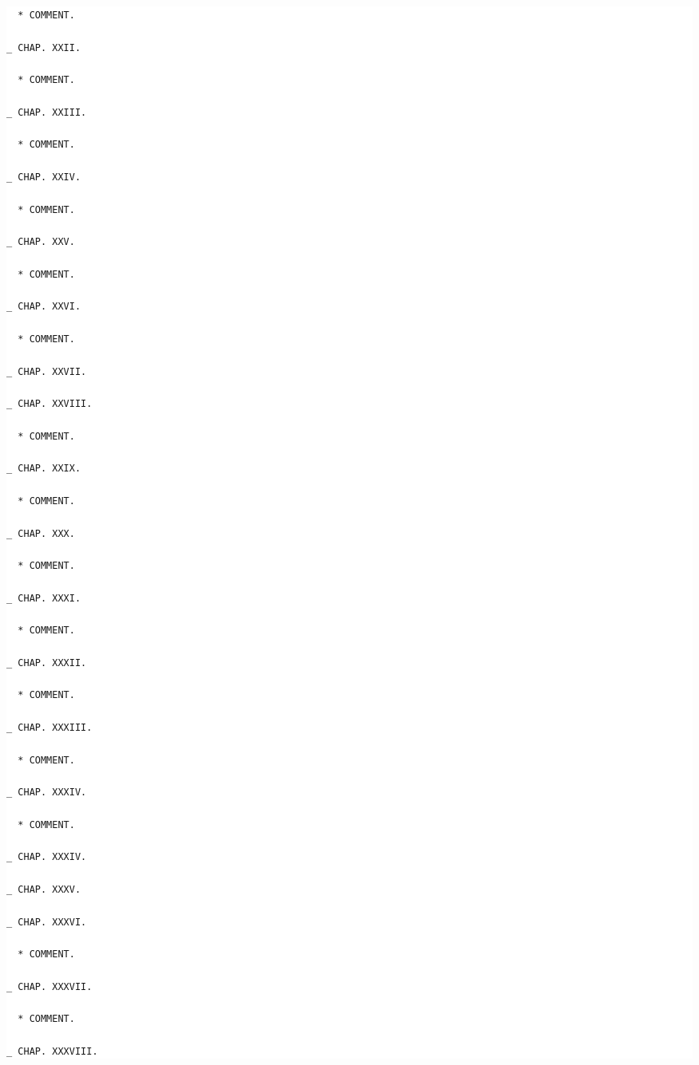       * COMMENT.

    _ CHAP. XXII.

      * COMMENT.

    _ CHAP. XXIII.

      * COMMENT.

    _ CHAP. XXIV.

      * COMMENT.

    _ CHAP. XXV.

      * COMMENT.

    _ CHAP. XXVI.

      * COMMENT.

    _ CHAP. XXVII.

    _ CHAP. XXVIII.

      * COMMENT.

    _ CHAP. XXIX.

      * COMMENT.

    _ CHAP. XXX.

      * COMMENT.

    _ CHAP. XXXI.

      * COMMENT.

    _ CHAP. XXXII.

      * COMMENT.

    _ CHAP. XXXIII.

      * COMMENT.

    _ CHAP. XXXIV.

      * COMMENT.

    _ CHAP. XXXIV.

    _ CHAP. XXXV.

    _ CHAP. XXXVI.

      * COMMENT.

    _ CHAP. XXXVII.

      * COMMENT.

    _ CHAP. XXXVIII.
